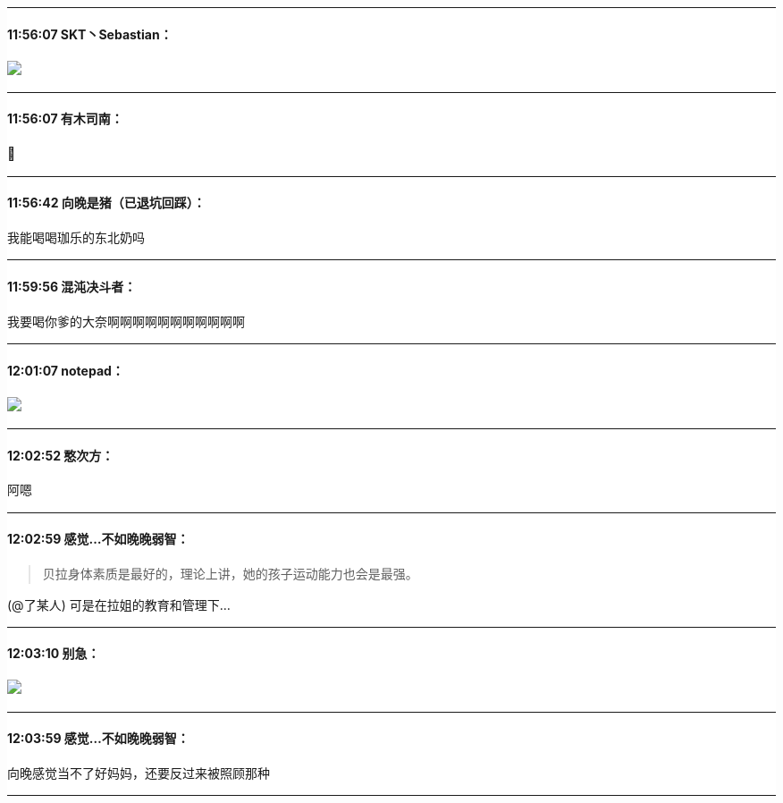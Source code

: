 *****

#### 11:56:07  SKT丶Sebastian：

![](http://gchat.qpic.cn/gchatpic_new/328851052/614391357-2336123986-77266034785696C92F9E296CA547064C/0?term=2")

*****

#### 11:56:07  有木司南：

👀

*****

#### 11:56:42  向晚是猪（已退坑回踩）：

我能喝喝珈乐的东北奶吗

*****

#### 11:59:56  混沌决斗者：

我要喝你爹的大奈啊啊啊啊啊啊啊啊啊啊啊

*****

#### 12:01:07  notepad：

![](http://gchat.qpic.cn/gchatpic_new/976058243/614391357-2938893951-0275A2D8F98C6EC28244DDEE18395CA0/0?term=2")

*****

#### 12:02:52  憨次方：

阿嗯

*****

#### 12:02:59  感觉…不如晚晚弱智：

<blockquote>贝拉身体素质是最好的，理论上讲，她的孩子运动能力也会是最强。</blockquote>
 (@了某人)  可是在拉姐的教育和管理下…

*****

#### 12:03:10  别急：

![](http://gchat.qpic.cn/gchatpic_new/438581248/614391357-2906734486-FAD247B909F07E612473030C8E17F1F5/0?term=2")

*****

#### 12:03:59  感觉…不如晚晚弱智：

向晚感觉当不了好妈妈，还要反过来被照顾那种

*****
